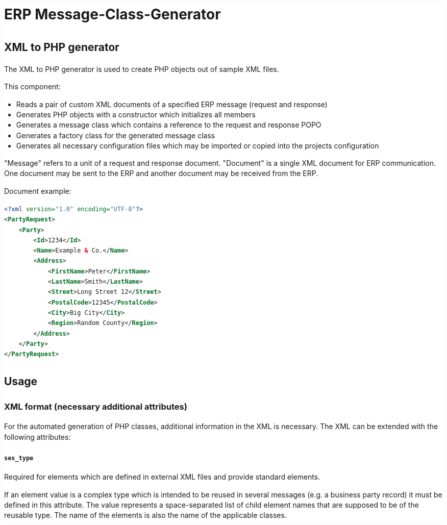 # ERP Message-Class-Generator

## XML to PHP generator

The XML to PHP generator is used to create PHP objects out of sample XML files.

This component:

- Reads a pair of custom XML documents of a specified ERP message (request and response)
- Generates PHP objects with a constructor which initializes all members
- Generates a message class which contains a reference to the request and response POPO
- Generates a factory class for the generated message class
- Generates all necessary configuration files which may be imported or copied into the projects configuration

"Message" refers to a unit of a request and response document.
"Document" is a single XML document for ERP communication. One document may be sent to the ERP and another document may be received from the ERP.

Document example:

``` xml
<?xml version="1.0" encoding="UTF-8"?>
<PartyRequest>
    <Party>
        <Id>1234</Id>
        <Name>Example & Co.</Name>
        <Address>
            <FirstName>Peter</FirstName>
            <LastName>Smith</LastName>
            <Street>Long Street 12</Street>
            <PostalCode>12345</PostalCode>
            <City>Big City</City>
            <Region>Random County</Region>
        </Address>
    </Party>
</PartyRequest>
```

## Usage

### XML format (necessary additional attributes)

For the automated generation of PHP classes, additional information in the XML is necessary.
The XML can be extended with the following attributes:

#### `ses_type`

Required for elements which are defined in external XML files and provide standard elements.

If an element value is a complex type which is intended to be reused in several messages (e.g. a business party record) it must be defined in this attribute.
The value represents a space-separated list of child element names that are supposed to be of the reusable type. The name of the elements is also the name of the applicable classes.
